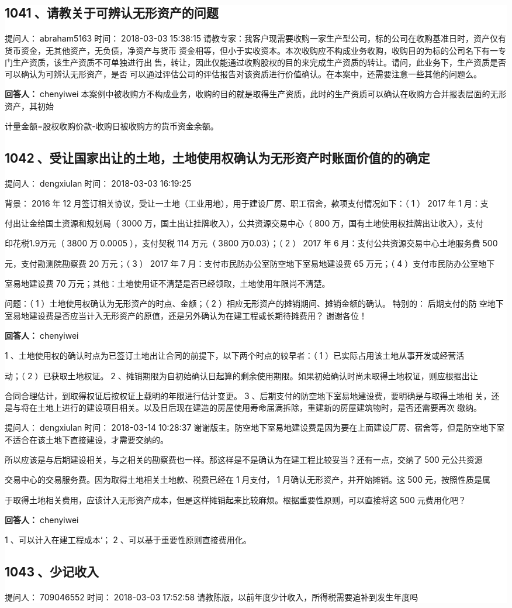 ## 1041 、请教关于可辨认无形资产的问题

提问人： abraham5163 时间： 2018-03-03 15:38:15
请教专家：我客户现需要收购一家生产型公司，标的公司在收购基准日时，资产仅有货币资金，无其他资产，无负债，净资产与货币
资金相等，但小于实收资本。本次收购应不构成业务收购，收购目的为标的公司名下有一专门生产资质，该生产资质不可单独进行出
售，转让，因此仅能通过收购股权的目的来完成生产资质的转让。请问，此业务下，生产资质是否可以确认为可辨认无形资产，是否
可以通过评估公司的评估报告对该资质进行价值确认。在本案中，还需要注意一些其他的问题么。

**回答人：** chenyiwei
本案例中被收购方不构成业务，收购的目的就是取得生产资质，此时的生产资质可以确认在收购方合并报表层面的无形资产，其初始

计量金额=股权收购价款-收购日被收购方的货币资金余额。

## 1042 、受让国家出让的土地，土地使用权确认为无形资产时账面价值的的确定

提问人： dengxiulan 时间： 2018-03-03 16:19:25

背景： 2016 年 12 月签订相关协议，受让一土地（工业用地），用于建设厂房、职工宿舍，款项支付情况如下：（ 1 ） 2017 年 1 月：支

付出让金给国土资源和规划局（ 3000 万，国土出让挂牌收入），公共资源交易中心（ 800 万，国有土地使用权挂牌出让收入），支付

印花税1.9万元（ 3800 万 0.0005 ），支付契税 114 万元（ 3800 万0.03）；（ 2 ） 2017 年 6 月：支付公共资源交易中心土地服务费 500

元，支付勘测院勘察费 20 万元；（ 3 ） 2017 年 7 月：支付市民防办公室防空地下室易地建设费 65 万元；（ 4 ）支付市民防办公室地下

室易地建设费 70 万元；其他：土地使用证不清楚是否已经领取，土地使用年限尚不清楚。

问题：（ 1 ）土地使用权确认为无形资产的时点、金额；（ 2 ）相应无形资产的摊销期间、摊销金额的确认。 特别的： 后期支付的防
空地下室易地建设费是否应当计入无形资产的原值，还是另外确认为在建工程或长期待摊费用？
谢谢各位！

**回答人：** chenyiwei

1 、土地使用权的确认时点为已签订土地出让合同的前提下，以下两个时点的较早者：（ 1 ）已实际占用该土地从事开发或经营活

动；（ 2 ）已获取土地权证。 2 、摊销期限为自初始确认日起算的剩余使用期限。如果初始确认时尚未取得土地权证，则应根据出让

合同合理估计，到取得权证后按权证上载明的年限进行估计变更。 3 、后期支付的防空地下室易地建设费，要明确是与取得土地相
关，还是与将在土地上进行的建设项目相关。以及日后现在建造的房屋使用寿命届满拆除，重建新的房屋建筑物时，是否还需要再次
缴纳。

提问人： dengxiulan 时间： 2018-03-14 10:28:37
谢谢版主。防空地下室易地建设费是因为要在上面建设厂房、宿舍等，但是防空地下室不适合在该土地下直接建设，才需要交纳的。

所以应该是与后期建设相关，与之相关的勘察费也一样。那这样是不是确认为在建工程比较妥当？还有一点，交纳了 500 元公共资源

交易中心的交易服务费。因为取得土地相关土地款、税费已经在 1 月支付， 1 月确认无形资产，并开始摊销。这 500 元，按照性质是属

于取得土地相关费用，应该计入无形资产成本，但是这样摊销起来比较麻烦。根据重要性原则，可以直接将这 500 元费用化吧？

**回答人：** chenyiwei

1 、可以计入在建工程成本‘； 2 、可以基于重要性原则直接费用化。

## 1043 、少记收入

提问人： 709046552 时间： 2018-03-03 17:52:58
请教陈版，以前年度少计收入，所得税需要追补到发生年度吗
